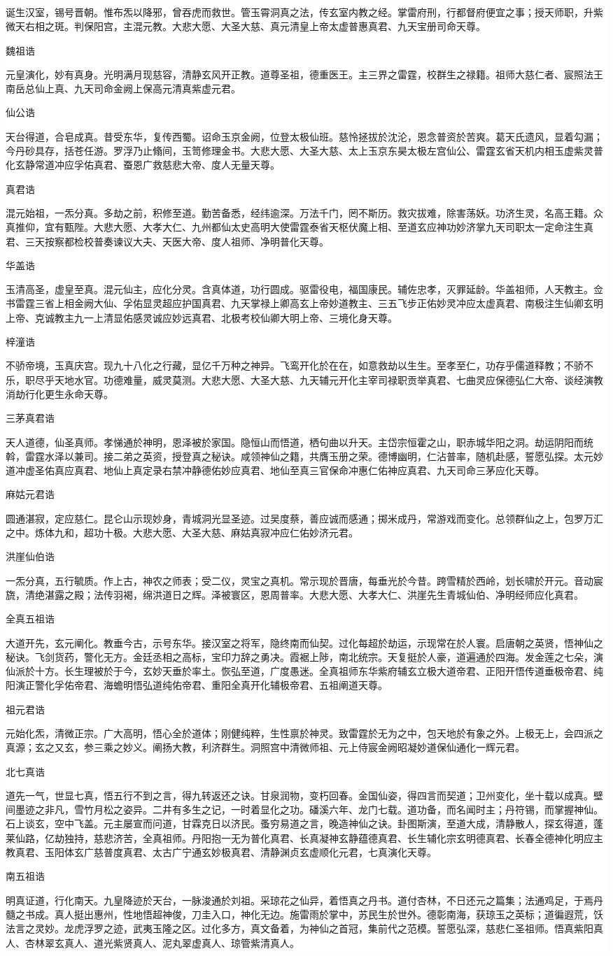 诞生汉室，锡号晋朝。惟布炁以降邪，曾吞虎而救世。管玉霄洞真之法，传玄室内教之经。掌雷府刑，行都督府便宜之事；授天师职，升紫微天右相之斑。判保阳宫，主混元教。大悲大愿、大圣大慈、真元清皇上帝太虚普惠真君、九天宝册司命天尊。  

魏祖诰  

元皇演化，妙有真身。光明满月现慈容，清静玄风开正教。道尊圣祖，德重医王。主三界之雷霆，校群生之禄籍。祖师大慈仁者、宸照法王南岳总仙上真、九天司命金阙上保高元清真紫虚元君。  

仙公诰  

天台得道，合皂成真。昔受东华，复传西蜀。诏命玉京金阙，位登太极仙班。慈怜拯拔於沈沦，恩念普资於苦爽。葛天氏遗风，显着勾漏；今丹砂具存，括苍任游。罗浮乃止翛间，玉笥修理金书。大悲大愿、大圣大慈、太上玉京东昊太极左宫仙公、雷霆玄省天机内相玉虚紫灵普化玄静常道冲应孚佑真君、蚕恩广救慈悲大帝、度人无量天尊。  

真君诰  

混元始祖，一炁分真。多劫之前，积修至道。勤苦备悉，经纬逾深。万法千门，罔不斯历。救灾拔难，除害荡妖。功济生灵，名高王籍。众真推仰，宜有甄陛。大悲大愿、大孝大仁、九州都仙太史高明大使雷霆泰省天枢伏魔上相、至道玄应神功妙济掌九天司职太一定命注生真君、三天按察都检校普奏谏议大夫、天医大帝、度人祖师、净明普化天尊。  

华盖诰  

玉清高圣，虚皇至真。混元仙主，应化分灵。含真体道，功行圆成。驱雷役电，福国康民。辅佐忠孝，灭罪延龄。华盖祖师，人天教主。佥书雷霆三省上相金阙大仙、孚佑显灵超应护国真君、九天掌禄上卿高玄上帝妙道教主、三五飞步正佑妙灵冲应太虚真君、南极注生仙卿玄明上帝、克诚教主九一上清显佑感灵诚应妙远真君、北极考校仙卿大明上帝、三境化身天尊。  

梓潼诰  

不骄帝境，玉真庆宫。现九十八化之行藏，显亿千万种之神异。飞鸾开化於在在，如意救劫以生生。至孝至仁，功存乎儒道释教；不骄不乐，职尽乎天地水官。功德难量，威灵莫测。大悲大愿、大圣大慈、九天辅元开化主宰司禄职贡举真君、七曲灵应保德弘仁大帝、谈经演教消劫行化更生永命天尊。  

三茅真君诰  

天人道德，仙圣真师。孝悌通於神明，恩泽被於家国。隐恒山而悟道，栖句曲以升天。主岱宗恒霍之山，职赤城华阳之洞。劫运阴阳而统斡，雷霆水泽以兼司。接二弟之英资，授登真之秘诀。咸领神仙之籍，共膺玉册之荣。德博幽明，仁沾普率，随机赴感，誓愿弘探。太元妙道冲虚圣佑真应真君、地仙上真定录右禁冲静德佑妙应真君、地仙至真三官保命冲惠仁佑神应真君、九天司命三茅应化天尊。  

麻姑元君诰  

圆通湛寂，定应慈仁。昆仑山示现妙身，青城洞光显圣迹。过吴度蔡，善应诚而感通；掷米成丹，常游戏而变化。总领群仙之上，包罗万汇之中。炼体九和，超功十极。大悲大愿、大圣大慈、麻姑真寂冲应仁佑妙济元君。  

洪崖仙伯诰  

一炁分真，五行毓质。作上古，神农之师表；受二仪，灵宝之真机。常示现於晋唐，每垂光於今昔。跨雪精於西岭，划长啸於开元。音动宸旒，清绝湛露之殿；法传羽褐，绵洪道日之辉。泽被寰区，恩周普率。大悲大愿、大孝大仁、洪崖先生青城仙伯、净明经师应化真君。  

全真五祖诰  

大道开先，玄元阐化。教垂今古，示号东华。接汉室之将军，隐终南而仙契。过化每超於劫运，示现常在於人寰。启唐朝之英贤，悟神仙之秘诀。飞剑货药，警化无方。金廷丞相之高标，宝印力辞之勇决。霞裾上陟，南北统宗。天复挺於人豪，道遍通於四海。发金莲之七朵，演仙派於十方。长生理被於于今，玄妙天垂於率土。恢弘至道，广度愚迷。全真祖师东华紫府辅玄立极大道帝君、正阳开悟传道垂极帝君、纯阳演正警化孚佑帝君、海蟾明悟弘道纯佑帝君、重阳全真开化辅极帝君、五祖阐道天尊。  

祖元君诰  

元始化炁，清微正宗。广大高明，悟心全於道体；刚健纯粹，生性禀於神灵。致雷霆於无为之中，包天地於有象之外。上极无上，会四派之真源；玄之又玄，参三乘之妙义。阐扬大教，利济群生。洞照宫中清微师祖、元上侍宸金阙昭凝妙道保仙通化一辉元君。  

北七真诰  

道先一气，世显七真，悟五行不到之言，得九转返还之诀。甘泉润物，变朽回春。金国仙姿，得四言而契道；卫州变化，坐十载以成真。壁间墨迹之非凡，雪竹月松之姿异。二井有多生之记，一时着显化之功。磻溪六年、龙门七载。道功备，而名闻时主；丹符锡，而掌握神仙。石上谈玄，空中飞盖。元主屡宣而问道，甘霖克日以济民。蚤穷易道之言，晚造神仙之诀。卦图斯演，至道大成，清静散人，探玄得道，蓬莱仙路，亿劫独持，慈悲济苦，全真祖师。丹阳抱一无为普化真君、长真凝神玄静蕴德真君、长生辅化宗玄明德真君、长春全德神化明应主教真君、玉阳体玄广慈普度真君、太古广宁通玄妙极真君、清静渊贞玄虚顺化元君，七真演化天尊。  

南五祖诰  

明真证道，行化南天。九皇降迹於天台，一脉浚通於刘祖。采琼花之仙异，着悟真之丹书。道付杏林，不日还元之篇集；法通鸡足，于焉丹髓之书成。真人挺出惠州，性地悟超神俊，刀圭入口，神化无边。施雷雨於掌中，苏民生於世外。德彰南海，获琼玉之英标；道徧遐荒，饫法言之灵妙。龙虎浮罗之迹，武夷玉隆之区。过化多方，真文备着，为神仙之首冠，集前代之范模。誓愿弘深，慈悲仁圣祖师。悟真紫阳真人、杏林翠玄真人、道光紫贤真人、泥丸翠虚真人、琼管紫清真人。  
